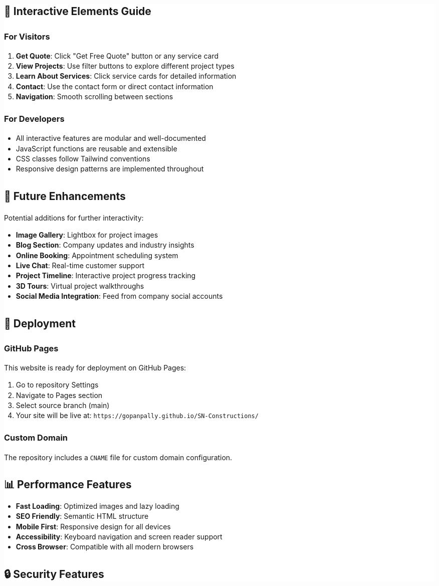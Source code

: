 ## 🎯 Interactive Elements Guide

### For Visitors
1. **Get Quote**: Click "Get Free Quote" button or any service card
2. **View Projects**: Use filter buttons to explore different project types
3. **Learn About Services**: Click service cards for detailed information
4. **Contact**: Use the contact form or direct contact information
5. **Navigation**: Smooth scrolling between sections

### For Developers
- All interactive features are modular and well-documented
- JavaScript functions are reusable and extensible
- CSS classes follow Tailwind conventions
- Responsive design patterns are implemented throughout

## 🔄 Future Enhancements

Potential additions for further interactivity:
- **Image Gallery**: Lightbox for project images
- **Blog Section**: Company updates and industry insights
- **Online Booking**: Appointment scheduling system
- **Live Chat**: Real-time customer support
- **Project Timeline**: Interactive project progress tracking
- **3D Tours**: Virtual project walkthroughs
- **Social Media Integration**: Feed from company social accounts

## 🚀 Deployment

### GitHub Pages
This website is ready for deployment on GitHub Pages:
1. Go to repository Settings
2. Navigate to Pages section
3. Select source branch (main)
4. Your site will be live at: `https://gopanpally.github.io/SN-Constructions/`

### Custom Domain
The repository includes a `CNAME` file for custom domain configuration.

## 📊 Performance Features

- **Fast Loading**: Optimized images and lazy loading
- **SEO Friendly**: Semantic HTML structure
- **Mobile First**: Responsive design for all devices
- **Accessibility**: Keyboard navigation and screen reader support
- **Cross Browser**: Compatible with all modern browsers

## 🔒 Security Features
